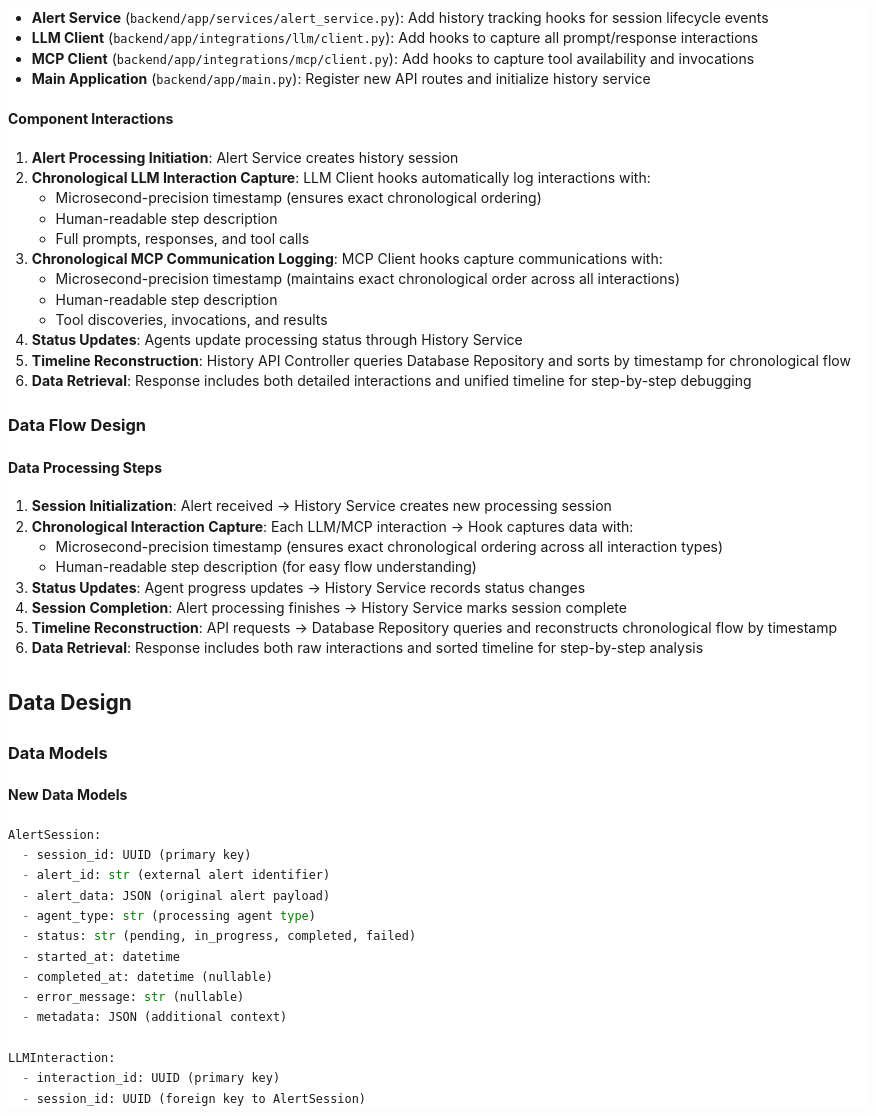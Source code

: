 - **Alert Service** (`backend/app/services/alert_service.py`): Add history tracking hooks for session lifecycle events
- **LLM Client** (`backend/app/integrations/llm/client.py`): Add hooks to capture all prompt/response interactions
- **MCP Client** (`backend/app/integrations/mcp/client.py`): Add hooks to capture tool availability and invocations
- **Main Application** (`backend/app/main.py`): Register new API routes and initialize history service

#### Component Interactions

1. **Alert Processing Initiation**: Alert Service creates history session
2. **Chronological LLM Interaction Capture**: LLM Client hooks automatically log interactions with:
   - Microsecond-precision timestamp (ensures exact chronological ordering)
   - Human-readable step description
   - Full prompts, responses, and tool calls
3. **Chronological MCP Communication Logging**: MCP Client hooks capture communications with:
   - Microsecond-precision timestamp (maintains exact chronological order across all interactions)
   - Human-readable step description
   - Tool discoveries, invocations, and results
4. **Status Updates**: Agents update processing status through History Service
5. **Timeline Reconstruction**: History API Controller queries Database Repository and sorts by timestamp for chronological flow
6. **Data Retrieval**: Response includes both detailed interactions and unified timeline for step-by-step debugging

### Data Flow Design

#### Data Processing Steps

1. **Session Initialization**: Alert received → History Service creates new processing session
2. **Chronological Interaction Capture**: Each LLM/MCP interaction → Hook captures data with:
   - Microsecond-precision timestamp (ensures exact chronological ordering across all interaction types)
   - Human-readable step description (for easy flow understanding)
3. **Status Updates**: Agent progress updates → History Service records status changes
4. **Session Completion**: Alert processing finishes → History Service marks session complete
5. **Timeline Reconstruction**: API requests → Database Repository queries and reconstructs chronological flow by timestamp
6. **Data Retrieval**: Response includes both raw interactions and sorted timeline for step-by-step analysis

## Data Design

### Data Models

#### New Data Models

```python
AlertSession:
  - session_id: UUID (primary key)
  - alert_id: str (external alert identifier)
  - alert_data: JSON (original alert payload)
  - agent_type: str (processing agent type)
  - status: str (pending, in_progress, completed, failed)
  - started_at: datetime
  - completed_at: datetime (nullable)
  - error_message: str (nullable)
  - metadata: JSON (additional context)

LLMInteraction:
  - interaction_id: UUID (primary key)
  - session_id: UUID (foreign key to AlertSession)
```